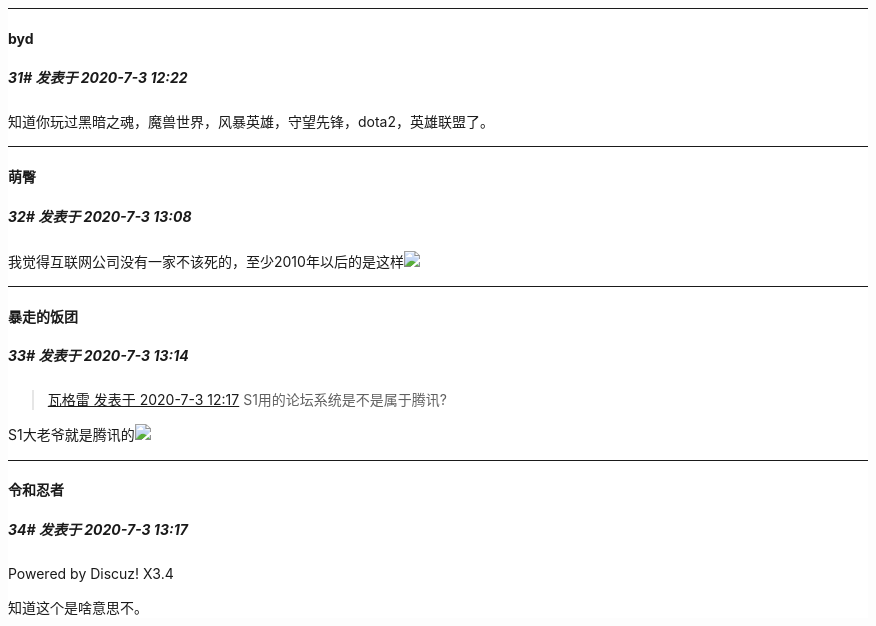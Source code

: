 *****

####  byd  
##### 31#       发表于 2020-7-3 12:22




知道你玩过黑暗之魂，魔兽世界，风暴英雄，守望先锋，dota2，英雄联盟了。







*****

####  萌臀  
##### 32#       发表于 2020-7-3 13:08




我觉得互联网公司没有一家不该死的，至少2010年以后的是这样<img src="https://static.saraba1st.com/image/smiley/face2017/001.png" referrerpolicy="no-referrer">








*****

####  暴走的饭团  
##### 33#       发表于 2020-7-3 13:14



<blockquote><a href="httphttps://bbs.saraba1st.com/2b/forum.php?mod=redirect&amp;goto=findpost&amp;pid=48047937&amp;ptid=1945593" target="_blank">瓦格雷 发表于 2020-7-3 12:17</a>
S1用的论坛系统是不是属于腾讯?</blockquote>
S1大老爷就是腾讯的<img src="https://static.saraba1st.com/image/smiley/face2017/048.png" referrerpolicy="no-referrer">







*****

####  令和忍者  
##### 34#       发表于 2020-7-3 13:17




Powered by Discuz! X3.4


知道这个是啥意思不。



